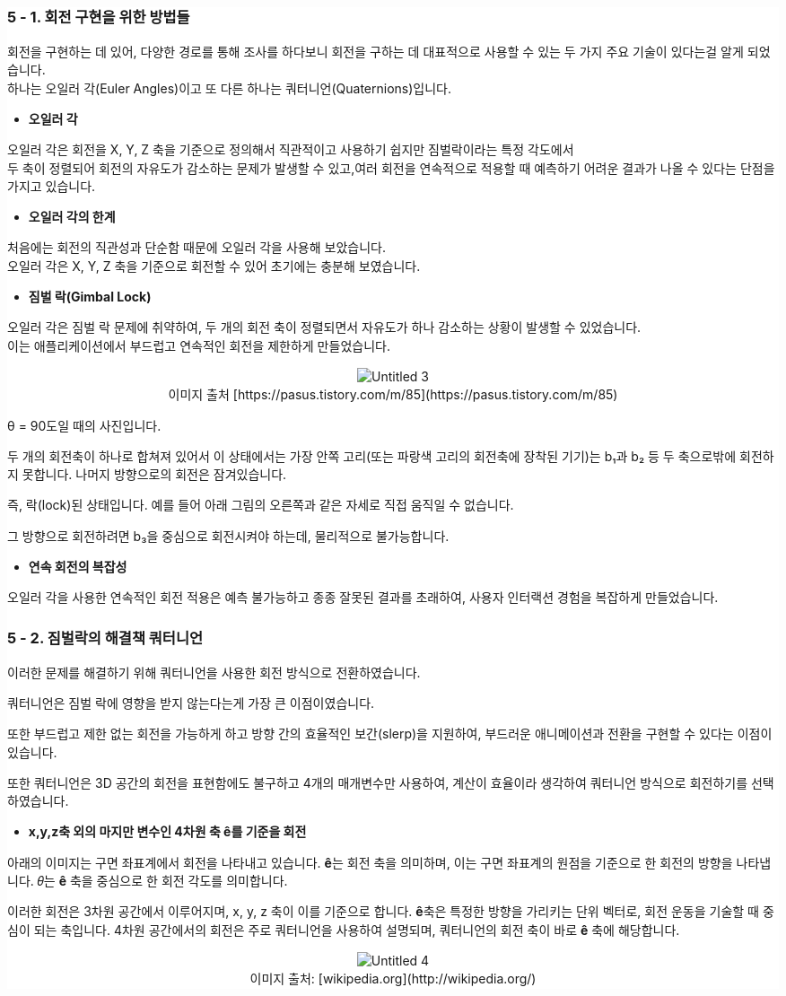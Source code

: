 ### 5 - 1. 회전 구현을 위한 방법들

회전을 구현하는 데 있어, 다양한 경로를 통해 조사를 하다보니 회전을 구하는 데 대표적으로 사용할 수 있는 두 가지 주요 기술이 있다는걸 알게 되었습니다.<br>
하나는 오일러 각(Euler Angles)이고 또 다른 하나는 쿼터니언(Quaternions)입니다.

- **오일러 각**

오일러 각은 회전을 X, Y, Z 축을 기준으로 정의해서 직관적이고 사용하기 쉽지만 짐벌락이라는 특정 각도에서<br>
두 축이 정렬되어 회전의 자유도가 감소하는 문제가 발생할 수 있고,여러 회전을 연속적으로 적용할 때 예측하기 어려운 결과가 나올 수 있다는 단점을 가지고 있습니다.

- **오일러 각의 한계**

처음에는 회전의 직관성과 단순함 때문에 오일러 각을 사용해 보았습니다.<br>
오일러 각은 X, Y, Z 축을 기준으로 회전할 수 있어 초기에는 충분해 보였습니다.

- **짐벌 락(Gimbal Lock)**

오일러 각은 짐벌 락 문제에 취약하여, 두 개의 회전 축이 정렬되면서 자유도가 하나 감소하는 상황이 발생할 수 있었습니다.<br>
이는 애플리케이션에서 부드럽고 연속적인 회전을 제한하게 만들었습니다.

<p align="center">
  <img src="https://github.com/user-attachments/assets/2e53e366-07db-4222-991e-6c2e00ccf780" width="400px" alt="Untitled 3">
  <br>이미지 출처 [https://pasus.tistory.com/m/85](https://pasus.tistory.com/m/85)
</p>

θ = 90도일 때의 사진입니다.

두 개의 회전축이 하나로 합쳐져 있어서 이 상태에서는 가장 안쪽 고리(또는 파랑색 고리의 회전축에 장착된 기기)는 b₁과 b₂ 등 두 축으로밖에 회전하지 못합니다. 나머지 방향으로의 회전은 잠겨있습니다.

즉, 락(lock)된 상태입니다. 예를 들어 아래 그림의 오른쪽과 같은 자세로 직접 움직일 수 없습니다.

그 방향으로 회전하려면 b₃을 중심으로 회전시켜야 하는데, 물리적으로 불가능합니다.

- **연속 회전의 복잡성**

오일러 각을 사용한 연속적인 회전 적용은 예측 불가능하고 종종 잘못된 결과를 초래하여, 사용자 인터랙션 경험을 복잡하게 만들었습니다.

### 5 - 2. 짐벌락의 해결책 쿼터니언

이러한 문제를 해결하기 위해 쿼터니언을 사용한 회전 방식으로 전환하였습니다.

쿼터니언은 짐벌 락에 영향을 받지 않는다는게 가장 큰 이점이였습니다.

또한 부드럽고 제한 없는 회전을 가능하게 하고 방향 간의 효율적인 보간(slerp)을 지원하여, 부드러운 애니메이션과 전환을 구현할 수 있다는 이점이 있습니다.

또한 쿼터니언은 3D 공간의 회전을 표현함에도 불구하고 4개의 매개변수만 사용하여, 계산이 효율이라 생각하여 쿼터니언 방식으로 회전하기를 선택하였습니다.

- **x,y,z축 외의 마지만 변수인 4차원 축 ê를 기준을 회전**

아래의 이미지는 구면 좌표계에서 회전을 나타내고 있습니다. **ê**는 회전 축을 의미하며, 이는 구면 좌표계의 원점을 기준으로 한 회전의 방향을 나타냅니다. 𝜃는 **ê** 축을 중심으로 한 회전 각도를 의미합니다.

이러한 회전은 3차원 공간에서 이루어지며, x, y, z 축이 이를 기준으로 합니다. **ê**축은 특정한 방향을 가리키는 단위 벡터로, 회전 운동을 기술할 때 중심이 되는 축입니다. 4차원 공간에서의 회전은 주로 쿼터니언을 사용하여 설명되며, 쿼터니언의 회전 축이 바로 **ê** 축에 해당합니다.

<p align="center">
  <img src="https://github.com/user-attachments/assets/48a2f7b1-45fb-480e-a5ef-8b64b08e9546" width="300px" alt="Untitled 4">
  <br>이미지 출처: [wikipedia.org](http://wikipedia.org/)
</p>
